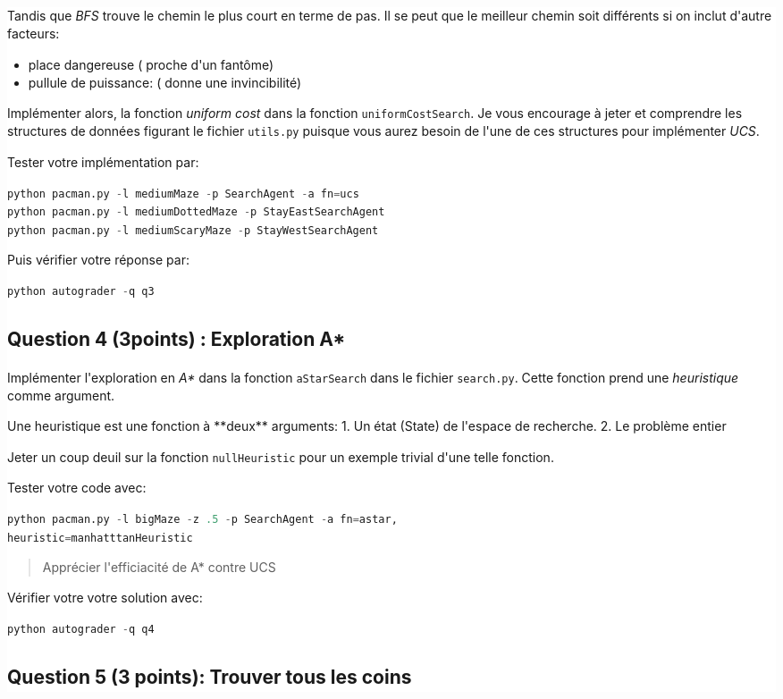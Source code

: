 Tandis que *BFS* trouve le chemin le plus court en terme de pas. Il se peut que
le meilleur chemin soit différents si on inclut d'autre facteurs:

* place dangereuse ( proche d'un fantôme) 
* pullule de puissance: ( donne une invincibilité)

Implémenter alors, la fonction *uniform cost* dans la fonction
`uniformCostSearch`.  Je vous encourage à jeter et comprendre les structures de
données figurant le fichier `utils.py` puisque vous aurez besoin de l'une de ces
structures pour implémenter *UCS*.

Tester votre implémentation par:

```python
python pacman.py -l mediumMaze -p SearchAgent -a fn=ucs
python pacman.py -l mediumDottedMaze -p StayEastSearchAgent
python pacman.py -l mediumScaryMaze -p StayWestSearchAgent
```


Puis vérifier votre réponse par:

```python
python autograder -q q3
```

## Question 4 (3points) : Exploration A*  ##
<a name='astar'></a>

Implémenter l'exploration en _A*_ dans la fonction `aStarSearch` dans le fichier
`search.py`. Cette fonction prend une *heuristique* comme argument.

<div class="kw" Information> </div>
Une heuristique est une fonction à **deux** arguments:
1. Un état (State) de l'espace de recherche.
2. Le problème entier

Jeter un coup deuil sur la fonction `nullHeuristic` pour un exemple trivial
d'une  telle fonction.


Tester votre  code avec:

```python
python pacman.py -l bigMaze -z .5 -p SearchAgent -a fn=astar,
heuristic=manhatttanHeuristic
```
> Apprécier l'efficiacité de A* contre UCS


Vérifier votre votre solution avec:

```python
python autograder -q q4
```


## Question 5 (3 points): Trouver tous les coins ##
<a name='corners'></a>
